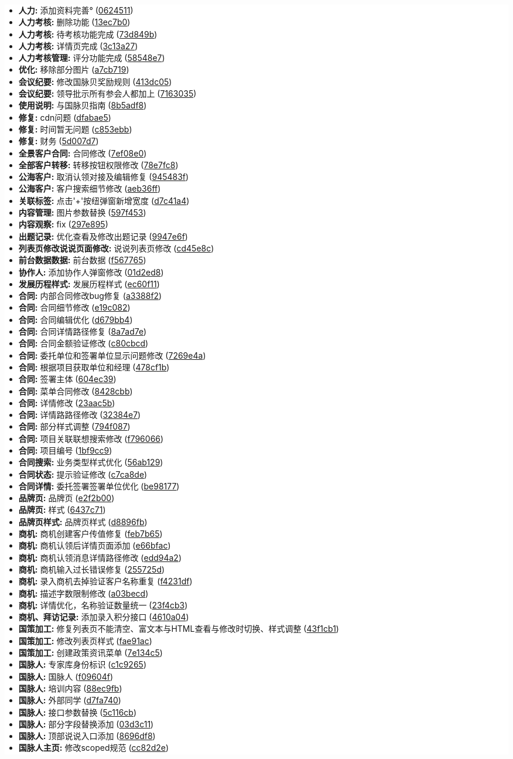 * **人力:** 添加资料完善° ([0624511](http://115.233.227.46:8066/root/iep-ui/commits/0624511))
* **人力考核:** 删除功能 ([13ec7b0](http://115.233.227.46:8066/root/iep-ui/commits/13ec7b0))
* **人力考核:** 待考核功能完成 ([73d849b](http://115.233.227.46:8066/root/iep-ui/commits/73d849b))
* **人力考核:** 详情页完成 ([3c13a27](http://115.233.227.46:8066/root/iep-ui/commits/3c13a27))
* **人力考核管理:** 评分功能完成 ([58548e7](http://115.233.227.46:8066/root/iep-ui/commits/58548e7))
* **优化:** 移除部分图片 ([a7cb719](http://115.233.227.46:8066/root/iep-ui/commits/a7cb719))
* **会议纪要:** 修改国脉贝奖励规则 ([413dc05](http://115.233.227.46:8066/root/iep-ui/commits/413dc05))
* **会议纪要:** 领导批示所有参会人都加上 ([7163035](http://115.233.227.46:8066/root/iep-ui/commits/7163035))
* **使用说明:** 与国脉贝指南 ([8b5adf8](http://115.233.227.46:8066/root/iep-ui/commits/8b5adf8))
* **修复:** cdn问题 ([dfabae5](http://115.233.227.46:8066/root/iep-ui/commits/dfabae5))
* **修复:** 时间暂无问题 ([c853ebb](http://115.233.227.46:8066/root/iep-ui/commits/c853ebb))
* **修复:** 财务 ([5d007d7](http://115.233.227.46:8066/root/iep-ui/commits/5d007d7))
* **全景客户合同:** 合同修改 ([7ef08e0](http://115.233.227.46:8066/root/iep-ui/commits/7ef08e0))
* **全部客户转移:** 转移按钮权限修改 ([78e7fc8](http://115.233.227.46:8066/root/iep-ui/commits/78e7fc8))
* **公海客户:** 取消认领对接及编辑修复 ([945483f](http://115.233.227.46:8066/root/iep-ui/commits/945483f))
* **公海客户:** 客户搜索细节修改 ([aeb36ff](http://115.233.227.46:8066/root/iep-ui/commits/aeb36ff))
* **关联标签:** 点击'+'按纽弹窗新增宽度 ([d7c41a4](http://115.233.227.46:8066/root/iep-ui/commits/d7c41a4))
* **内容管理:** 图片参数替换 ([597f453](http://115.233.227.46:8066/root/iep-ui/commits/597f453))
* **内容观察:** fix ([297e895](http://115.233.227.46:8066/root/iep-ui/commits/297e895))
* **出题记录:** 优化查看及修改出题记录 ([9947e6f](http://115.233.227.46:8066/root/iep-ui/commits/9947e6f))
* **列表页修改说说页面修改:** 说说列表页修改 ([cd45e8c](http://115.233.227.46:8066/root/iep-ui/commits/cd45e8c))
* **前台数据数据:** 前台数据 ([f567765](http://115.233.227.46:8066/root/iep-ui/commits/f567765))
* **协作人:** 添加协作人弹窗修改 ([01d2ed8](http://115.233.227.46:8066/root/iep-ui/commits/01d2ed8))
* **发展历程样式:** 发展历程样式 ([ec60f11](http://115.233.227.46:8066/root/iep-ui/commits/ec60f11))
* **合同:** 内部合同修改bug修复 ([a3388f2](http://115.233.227.46:8066/root/iep-ui/commits/a3388f2))
* **合同:** 合同细节修改 ([e19c082](http://115.233.227.46:8066/root/iep-ui/commits/e19c082))
* **合同:** 合同编辑优化 ([d679bb4](http://115.233.227.46:8066/root/iep-ui/commits/d679bb4))
* **合同:** 合同详情路径修复 ([8a7ad7e](http://115.233.227.46:8066/root/iep-ui/commits/8a7ad7e))
* **合同:** 合同金额验证修改 ([c80cbcd](http://115.233.227.46:8066/root/iep-ui/commits/c80cbcd))
* **合同:** 委托单位和签署单位显示问题修改 ([7269e4a](http://115.233.227.46:8066/root/iep-ui/commits/7269e4a))
* **合同:** 根据项目获取单位和经理 ([478cf1b](http://115.233.227.46:8066/root/iep-ui/commits/478cf1b))
* **合同:** 签署主体 ([604ec39](http://115.233.227.46:8066/root/iep-ui/commits/604ec39))
* **合同:** 菜单合同修改 ([8428cbb](http://115.233.227.46:8066/root/iep-ui/commits/8428cbb))
* **合同:** 详情修改 ([23aac5b](http://115.233.227.46:8066/root/iep-ui/commits/23aac5b))
* **合同:** 详情路路径修改 ([32384e7](http://115.233.227.46:8066/root/iep-ui/commits/32384e7))
* **合同:** 部分样式调整 ([794f087](http://115.233.227.46:8066/root/iep-ui/commits/794f087))
* **合同:** 项目关联联想搜索修改 ([f796066](http://115.233.227.46:8066/root/iep-ui/commits/f796066))
* **合同:** 项目编号 ([1bf9cc9](http://115.233.227.46:8066/root/iep-ui/commits/1bf9cc9))
* **合同搜索:** 业务类型样式优化 ([56ab129](http://115.233.227.46:8066/root/iep-ui/commits/56ab129))
* **合同状态:** 提示验证修改 ([c7ca8de](http://115.233.227.46:8066/root/iep-ui/commits/c7ca8de))
* **合同详情:** 委托签署签署单位优化 ([be98177](http://115.233.227.46:8066/root/iep-ui/commits/be98177))
* **品牌页:** 品牌页 ([e2f2b00](http://115.233.227.46:8066/root/iep-ui/commits/e2f2b00))
* **品牌页:** 样式 ([6437c71](http://115.233.227.46:8066/root/iep-ui/commits/6437c71))
* **品牌页样式:** 品牌页样式 ([d8896fb](http://115.233.227.46:8066/root/iep-ui/commits/d8896fb))
* **商机:** 商机创建客户传值修复 ([feb7b65](http://115.233.227.46:8066/root/iep-ui/commits/feb7b65))
* **商机:** 商机认领后详情页面添加 ([e66bfac](http://115.233.227.46:8066/root/iep-ui/commits/e66bfac))
* **商机:** 商机认领消息详情路径修改 ([edd94a2](http://115.233.227.46:8066/root/iep-ui/commits/edd94a2))
* **商机:** 商机输入过长错误修复 ([255725d](http://115.233.227.46:8066/root/iep-ui/commits/255725d))
* **商机:** 录入商机去掉验证客户名称重复 ([f4231df](http://115.233.227.46:8066/root/iep-ui/commits/f4231df))
* **商机:** 描述字数限制修改 ([a03becd](http://115.233.227.46:8066/root/iep-ui/commits/a03becd))
* **商机:** 详情优化，名称验证数量统一 ([23f4cb3](http://115.233.227.46:8066/root/iep-ui/commits/23f4cb3))
* **商机、拜访记录:** 添加录入积分接口 ([4610a04](http://115.233.227.46:8066/root/iep-ui/commits/4610a04))
* **国策加工:** 修复列表页不能清空、富文本与HTML查看与修改时切换、样式调整 ([43f1cb1](http://115.233.227.46:8066/root/iep-ui/commits/43f1cb1))
* **国策加工:** 修改列表页样式 ([fae91ac](http://115.233.227.46:8066/root/iep-ui/commits/fae91ac))
* **国策加工:** 创建政策资讯菜单 ([7e134c5](http://115.233.227.46:8066/root/iep-ui/commits/7e134c5))
* **国脉人:** 专家库身份标识 ([c1c9265](http://115.233.227.46:8066/root/iep-ui/commits/c1c9265))
* **国脉人:** 国脉人 ([f09604f](http://115.233.227.46:8066/root/iep-ui/commits/f09604f))
* **国脉人:** 培训内容 ([88ec9fb](http://115.233.227.46:8066/root/iep-ui/commits/88ec9fb))
* **国脉人:** 外部同学 ([d7fa740](http://115.233.227.46:8066/root/iep-ui/commits/d7fa740))
* **国脉人:** 接口参数替换 ([5c116cb](http://115.233.227.46:8066/root/iep-ui/commits/5c116cb))
* **国脉人:** 部分字段替换添加 ([03d3c11](http://115.233.227.46:8066/root/iep-ui/commits/03d3c11))
* **国脉人:** 顶部说说入口添加 ([8696df8](http://115.233.227.46:8066/root/iep-ui/commits/8696df8))
* **国脉人主页:** 修改scoped规范 ([cc82d2e](http://115.233.227.46:8066/root/iep-ui/commits/cc82d2e))